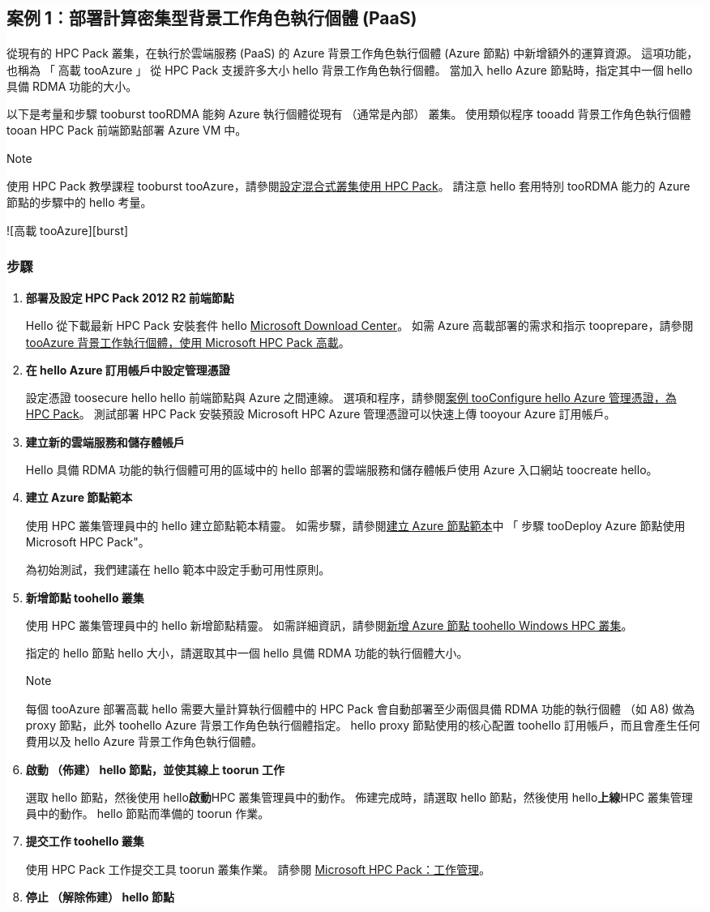 ## <a name="scenario-1-deploy-compute-intensive-worker-role-instances-paas"></a>案例 1︰部署計算密集型背景工作角色執行個體 (PaaS)
從現有的 HPC Pack 叢集，在執行於雲端服務 (PaaS) 的 Azure 背景工作角色執行個體 (Azure 節點) 中新增額外的運算資源。 這項功能，也稱為 「 高載 tooAzure 」 從 HPC Pack 支援許多大小 hello 背景工作角色執行個體。 當加入 hello Azure 節點時，指定其中一個 hello 具備 RDMA 功能的大小。

以下是考量和步驟 tooburst tooRDMA 能夠 Azure 執行個體從現有 （通常是內部） 叢集。 使用類似程序 tooadd 背景工作角色執行個體 tooan HPC Pack 前端節點部署 Azure VM 中。

> [!NOTE]
> 使用 HPC Pack 教學課程 tooburst tooAzure，請參閱[設定混合式叢集使用 HPC Pack](../../../cloud-services/cloud-services-setup-hybrid-hpcpack-cluster.md)。 請注意 hello 套用特別 tooRDMA 能力的 Azure 節點的步驟中的 hello 考量。
> 
> 

![高載 tooAzure][burst]

### <a name="steps"></a>步驟
1. **部署及設定 HPC Pack 2012 R2 前端節點**
   
    Hello 從下載最新 HPC Pack 安裝套件 hello [Microsoft Download Center](https://www.microsoft.com/download/details.aspx?id=49922)。 如需 Azure 高載部署的需求和指示 tooprepare，請參閱[tooAzure 背景工作執行個體，使用 Microsoft HPC Pack 高載](https://technet.microsoft.com/library/gg481749.aspx)。
2. **在 hello Azure 訂用帳戶中設定管理憑證**
   
    設定憑證 toosecure hello hello 前端節點與 Azure 之間連線。 選項和程序，請參閱[案例 tooConfigure hello Azure 管理憑證，為 HPC Pack](http://technet.microsoft.com/library/gg481759.aspx)。 測試部署 HPC Pack 安裝預設 Microsoft HPC Azure 管理憑證可以快速上傳 tooyour Azure 訂用帳戶。
3. **建立新的雲端服務和儲存體帳戶**
   
    Hello 具備 RDMA 功能的執行個體可用的區域中的 hello 部署的雲端服務和儲存體帳戶使用 Azure 入口網站 toocreate hello。
4. **建立 Azure 節點範本**
   
    使用 HPC 叢集管理員中的 hello 建立節點範本精靈。 如需步驟，請參閱[建立 Azure 節點範本](http://technet.microsoft.com/library/gg481758.aspx#BKMK_Templ)中 「 步驟 tooDeploy Azure 節點使用 Microsoft HPC Pack"。
   
    為初始測試，我們建議在 hello 範本中設定手動可用性原則。
5. **新增節點 toohello 叢集**
   
    使用 HPC 叢集管理員中的 hello 新增節點精靈。 如需詳細資訊，請參閱[新增 Azure 節點 toohello Windows HPC 叢集](http://technet.microsoft.com/library/gg481758.aspx#BKMK_Add)。
   
    指定的 hello 節點 hello 大小，請選取其中一個 hello 具備 RDMA 功能的執行個體大小。
   
   > [!NOTE]
   > 每個 tooAzure 部署高載 hello 需要大量計算執行個體中的 HPC Pack 會自動部署至少兩個具備 RDMA 功能的執行個體 （如 A8) 做為 proxy 節點，此外 toohello Azure 背景工作角色執行個體指定。 hello proxy 節點使用的核心配置 toohello 訂用帳戶，而且會產生任何費用以及 hello Azure 背景工作角色執行個體。
   > 
   > 
6. **啟動 （佈建） hello 節點，並使其線上 toorun 工作**
   
    選取 hello 節點，然後使用 hello**啟動**HPC 叢集管理員中的動作。 佈建完成時，請選取 hello 節點，然後使用 hello**上線**HPC 叢集管理員中的動作。 hello 節點而準備的 toorun 作業。
7. **提交工作 toohello 叢集**
   
   使用 HPC Pack 工作提交工具 toorun 叢集作業。 請參閱 [Microsoft HPC Pack：工作管理](http://technet.microsoft.com/library/jj899585.aspx)。
8. **停止 （解除佈建） hello 節點**
   